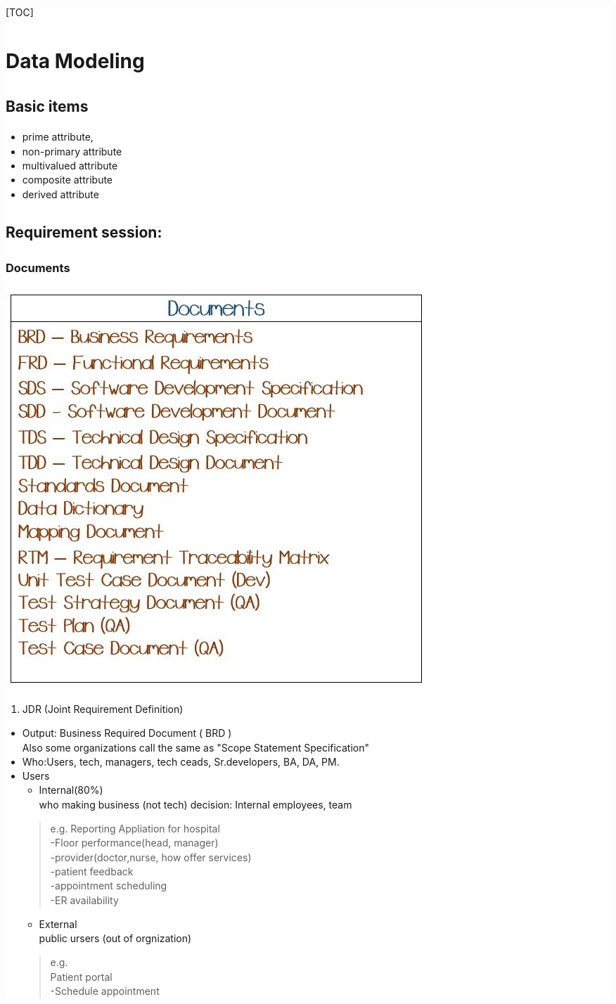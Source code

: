 [TOC]
# Data Modeling

## Basic items
- prime attribute,   
- non-primary attribute  
- multivalued attribute  
- composite attribute  
- derived attribute  

## Requirement session: 
### Documents
![Docs-Type](Pictures/Data_Modeling/Docs-Types.JPG) 
1. JDR (Joint Requirement Definition)  
- Output: Business Required Document ( BRD )  
	Also some organizations call the same as "Scope Statement Specification"
- Who:Users, tech, managers, tech ceads, Sr.developers, BA, DA, PM.
- Users 
	- Internal(80%)  
	who making business (not tech) decision: Internal employees, team
	>e.g. Reporting Appliation for hospital  
	-Floor performance(head, manager)      
	-provider(doctor,nurse, how offer services)  
	-patient feedback  
	-appointment scheduling  
	-ER availability  
	- External  
	public ursers (out of orgnization)
	>e.g.  
	Patient portal  
	-Schedule appointment  
